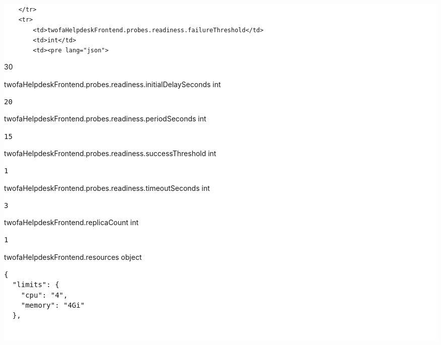 		</tr>
		<tr>
			<td>twofaHelpdeskFrontend.probes.readiness.failureThreshold</td>
			<td>int</td>
			<td><pre lang="json">
30
</pre>
</td>
			<td></td>
		</tr>
		<tr>
			<td>twofaHelpdeskFrontend.probes.readiness.initialDelaySeconds</td>
			<td>int</td>
			<td><pre lang="json">
20
</pre>
</td>
			<td></td>
		</tr>
		<tr>
			<td>twofaHelpdeskFrontend.probes.readiness.periodSeconds</td>
			<td>int</td>
			<td><pre lang="json">
15
</pre>
</td>
			<td></td>
		</tr>
		<tr>
			<td>twofaHelpdeskFrontend.probes.readiness.successThreshold</td>
			<td>int</td>
			<td><pre lang="json">
1
</pre>
</td>
			<td></td>
		</tr>
		<tr>
			<td>twofaHelpdeskFrontend.probes.readiness.timeoutSeconds</td>
			<td>int</td>
			<td><pre lang="json">
3
</pre>
</td>
			<td></td>
		</tr>
		<tr>
			<td>twofaHelpdeskFrontend.replicaCount</td>
			<td>int</td>
			<td><pre lang="json">
1
</pre>
</td>
			<td></td>
		</tr>
		<tr>
			<td>twofaHelpdeskFrontend.resources</td>
			<td>object</td>
			<td><pre lang="json">
{
  "limits": {
    "cpu": "4",
    "memory": "4Gi"
  },